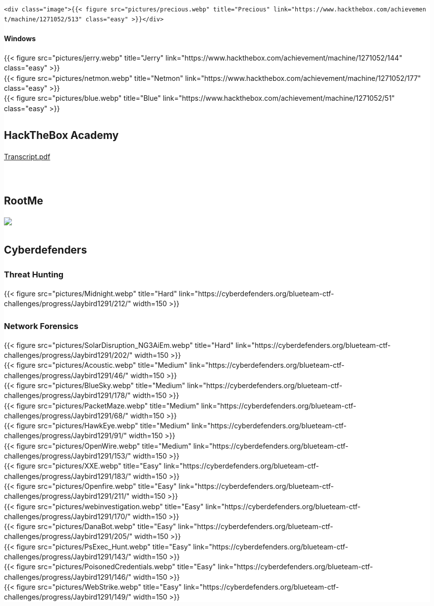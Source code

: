     <div class="image">{{< figure src="pictures/precious.webp" title="Precious" link="https://www.hackthebox.com/achievement/machine/1271052/513" class="easy" >}}</div>
</div>

#### Windows

<div class="image-container">
    <div class="image">{{< figure src="pictures/jerry.webp" title="Jerry" link="https://www.hackthebox.com/achievement/machine/1271052/144" class="easy" >}}</div>
    <div class="image">{{< figure src="pictures/netmon.webp" title="Netmon" link="https://www.hackthebox.com/achievement/machine/1271052/177" class="easy" >}}</div>
    <div class="image">{{< figure src="pictures/blue.webp" title="Blue" link="https://www.hackthebox.com/achievement/machine/1271052/51" class="easy" >}}</div>
</div>

## **HackTheBox Academy**
[Transcript.pdf](htb-academy-transcript.pdf)

<br>

## **RootMe**
<img src= "https://root-me-diff.vercel.app/rm-gh?nickname=jaybird1291&style=dark&gstats=show"/>


## **Cyberdefenders**

<script src="https://cyberdefenders.org/p/Jaybird1291/badge"></script>

### Threat Hunting
<div class="image-container">
    <div class="image">{{< figure src="pictures/Midnight.webp" title="Hard" link="https://cyberdefenders.org/blueteam-ctf-challenges/progress/Jaybird1291/212/" width=150 >}}</div>
</div>


### Network Forensics 
<div class="image-container"> 
    <div class="image">{{< figure src="pictures/SolarDisruption_NG3AiEm.webp" title="Hard" link="https://cyberdefenders.org/blueteam-ctf-challenges/progress/Jaybird1291/202/" width=150 >}}</div>
    <div class="image">{{< figure src="pictures/Acoustic.webp" title="Medium" link="https://cyberdefenders.org/blueteam-ctf-challenges/progress/Jaybird1291/46/" width=150 >}}</div>
    <div class="image">{{< figure src="pictures/BlueSky.webp" title="Medium" link="https://cyberdefenders.org/blueteam-ctf-challenges/progress/Jaybird1291/178/" width=150 >}}</div>
    <div class="image">{{< figure src="pictures/PacketMaze.webp" title="Medium" link="https://cyberdefenders.org/blueteam-ctf-challenges/progress/Jaybird1291/68/" width=150 >}}</div>
    <div class="image">{{< figure src="pictures/HawkEye.webp" title="Medium" link="https://cyberdefenders.org/blueteam-ctf-challenges/progress/Jaybird1291/91/" width=150 >}}</div>
    <div class="image">{{< figure src="pictures/OpenWire.webp" title="Medium" link="https://cyberdefenders.org/blueteam-ctf-challenges/progress/Jaybird1291/153/" width=150 >}}</div>
    <div class="image">{{< figure src="pictures/XXE.webp" title="Easy" link="https://cyberdefenders.org/blueteam-ctf-challenges/progress/Jaybird1291/183/" width=150 >}}</div>
    <div class="image">{{< figure src="pictures/Openfire.webp" title="Easy" link="https://cyberdefenders.org/blueteam-ctf-challenges/progress/Jaybird1291/211/" width=150 >}}</div>
    <div class="image">{{< figure src="pictures/webinvestigation.webp" title="Easy" link="https://cyberdefenders.org/blueteam-ctf-challenges/progress/Jaybird1291/170/" width=150 >}}</div>
    <div class="image">{{< figure src="pictures/DanaBot.webp" title="Easy" link="https://cyberdefenders.org/blueteam-ctf-challenges/progress/Jaybird1291/205/" width=150 >}}</div>
    <div class="image">{{< figure src="pictures/PsExec_Hunt.webp" title="Easy" link="https://cyberdefenders.org/blueteam-ctf-challenges/progress/Jaybird1291/143/" width=150 >}}</div>
    <div class="image">{{< figure src="pictures/PoisonedCredentials.webp" title="Easy" link="https://cyberdefenders.org/blueteam-ctf-challenges/progress/Jaybird1291/146/" width=150 >}}</div>
    <div class="image">{{< figure src="pictures/WebStrike.webp" title="Easy" link="https://cyberdefenders.org/blueteam-ctf-challenges/progress/Jaybird1291/149/" width=150 >}}</div>